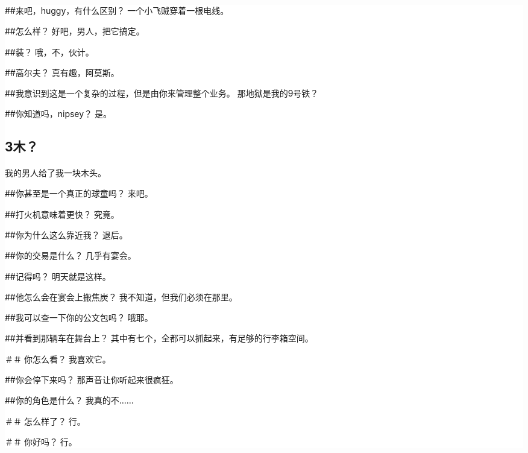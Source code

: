 ##来吧，huggy，有什么区别？
一个小飞贼穿着一根电线。

##怎么样？
好吧，男人，把它搞定。

##装？
哦，不，伙计。

##高尔夫？
真有趣，阿莫斯。

##我意识到这是一个复杂的过程，但是由你来管理整个业务。
那地狱是我的9号铁？

##你知道吗，nipsey？
是。

## 3木？
我的男人给了我一块木头。

##你甚至是一个真正的球童吗？
来吧。

##打火机意味着更快？
究竟。

##你为什么这么靠近我？
退后。

##你的交易是什么？
几乎有宴会。

##记得吗？
明天就是这样。

##他怎么会在宴会上搬焦炭？
我不知道，但我们必须在那里。

##我可以查一下你的公文包吗？
哦耶。

##并看到那辆车在舞台上？
其中有七个，全都可以抓起来，有足够的行李箱空间。

＃＃ 你怎么看？
我喜欢它。

##你会停下来吗？
那声音让你听起来很疯狂。

##你的角色是什么？
我真的不......

＃＃ 怎么样了？
行。

＃＃ 你好吗？
行。
